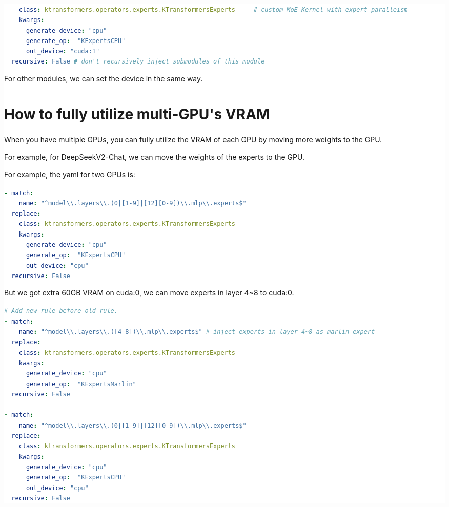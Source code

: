 ```yaml
    class: ktransformers.operators.experts.KTransformersExperts     # custom MoE Kernel with expert paralleism
    kwargs:
      generate_device: "cpu"
      generate_op:  "KExpertsCPU"
      out_device: "cuda:1"
  recursive: False # don't recursively inject submodules of this module
```
For other modules, we can set the device in the same way.

# How to fully utilize multi-GPU's VRAM

When you have multiple GPUs, you can fully utilize the VRAM of each GPU by moving more weights to the GPU.

For example, for DeepSeekV2-Chat, we can move the weights of the experts to the GPU. 

For example, the yaml for two GPUs is:
```yaml
- match:
    name: "^model\\.layers\\.(0|[1-9]|[12][0-9])\\.mlp\\.experts$"
  replace:
    class: ktransformers.operators.experts.KTransformersExperts
    kwargs:
      generate_device: "cpu"
      generate_op:  "KExpertsCPU"
      out_device: "cpu"
  recursive: False
```

But we got extra 60GB VRAM on cuda:0, we can move experts in layer 4~8 to cuda:0. 

```yaml
# Add new rule before old rule.
- match:
    name: "^model\\.layers\\.([4-8])\\.mlp\\.experts$" # inject experts in layer 4~8 as marlin expert
  replace:
    class: ktransformers.operators.experts.KTransformersExperts  
    kwargs:
      generate_device: "cpu"
      generate_op:  "KExpertsMarlin"
  recursive: False

- match:
    name: "^model\\.layers\\.(0|[1-9]|[12][0-9])\\.mlp\\.experts$"
  replace:
    class: ktransformers.operators.experts.KTransformersExperts     
    kwargs:
      generate_device: "cpu"
      generate_op:  "KExpertsCPU"
      out_device: "cpu"
  recursive: False 
```
